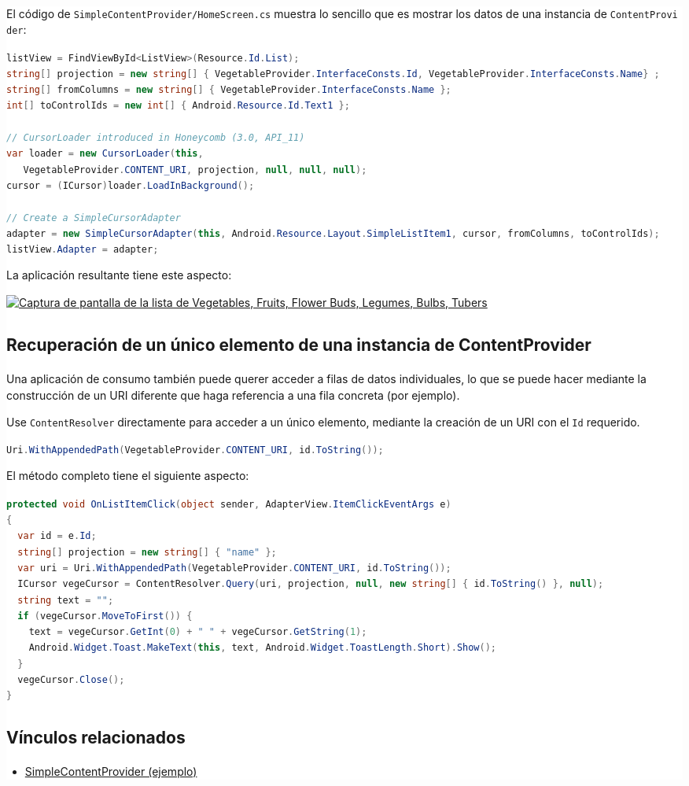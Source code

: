 El código de `SimpleContentProvider/HomeScreen.cs` muestra lo sencillo que es mostrar los datos de una instancia de `ContentProvider`:

```csharp
listView = FindViewById<ListView>(Resource.Id.List);
string[] projection = new string[] { VegetableProvider.InterfaceConsts.Id, VegetableProvider.InterfaceConsts.Name} ;
string[] fromColumns = new string[] { VegetableProvider.InterfaceConsts.Name };
int[] toControlIds = new int[] { Android.Resource.Id.Text1 };

// CursorLoader introduced in Honeycomb (3.0, API_11)
var loader = new CursorLoader(this,
   VegetableProvider.CONTENT_URI, projection, null, null, null);
cursor = (ICursor)loader.LoadInBackground();

// Create a SimpleCursorAdapter
adapter = new SimpleCursorAdapter(this, Android.Resource.Layout.SimpleListItem1, cursor, fromColumns, toControlIds);
listView.Adapter = adapter;
```

La aplicación resultante tiene este aspecto:

[![Captura de pantalla de la lista de Vegetables, Fruits, Flower Buds, Legumes, Bulbs, Tubers](custom-contentprovider-images/api11-contentprovider2.png)](custom-contentprovider-images/api11-contentprovider2.png#lightbox)

## <a name="retrieve-a-single-item-from-a-contentprovider"></a>Recuperación de un único elemento de una instancia de ContentProvider

Una aplicación de consumo también puede querer acceder a filas de datos individuales, lo que se puede hacer mediante la construcción de un URI diferente que haga referencia a una fila concreta (por ejemplo).

Use `ContentResolver` directamente para acceder a un único elemento, mediante la creación de un URI con el `Id` requerido.

```csharp
Uri.WithAppendedPath(VegetableProvider.CONTENT_URI, id.ToString());
```

El método completo tiene el siguiente aspecto:

```csharp
protected void OnListItemClick(object sender, AdapterView.ItemClickEventArgs e)
{
  var id = e.Id;
  string[] projection = new string[] { "name" };
  var uri = Uri.WithAppendedPath(VegetableProvider.CONTENT_URI, id.ToString());
  ICursor vegeCursor = ContentResolver.Query(uri, projection, null, new string[] { id.ToString() }, null);
  string text = "";
  if (vegeCursor.MoveToFirst()) {
    text = vegeCursor.GetInt(0) + " " + vegeCursor.GetString(1);
    Android.Widget.Toast.MakeText(this, text, Android.Widget.ToastLength.Short).Show();
  }
  vegeCursor.Close();
}
```

## <a name="related-links"></a>Vínculos relacionados

- [SimpleContentProvider (ejemplo)](/samples/xamarin/monodroid-samples/platformfeatures-simplecontentprovider)